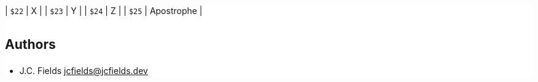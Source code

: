 | `$22` | X |
| `$23` | Y |
| `$24` | Z |
| `$25` | Apostrophe |

## Authors

- J.C. Fields <jcfields@jcfields.dev>
